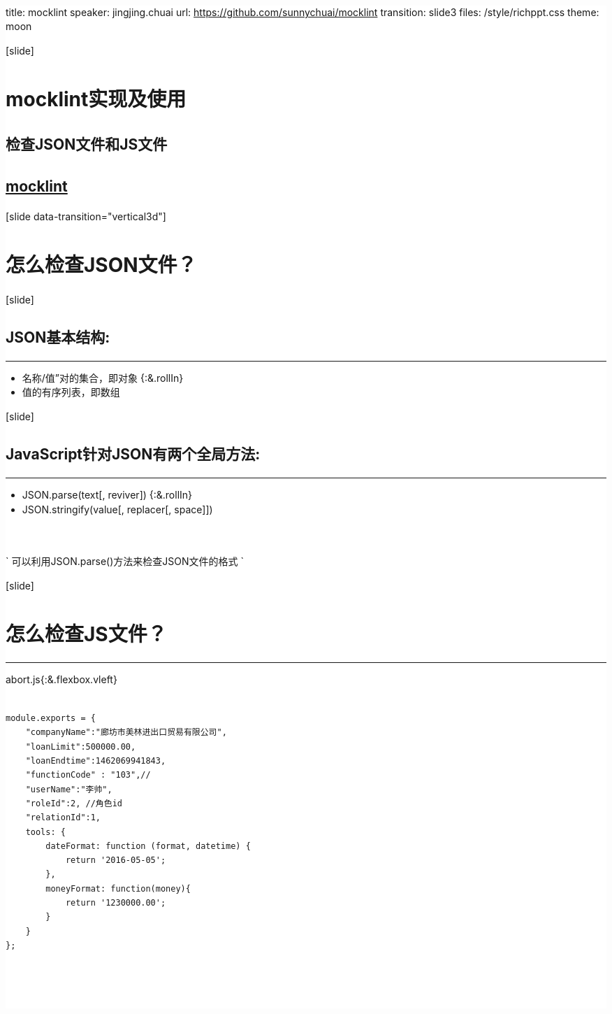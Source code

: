 title: mocklint
speaker: jingjing.chuai
url: https://github.com/sunnychuai/mocklint
transition: slide3
files: /style/richppt.css
theme: moon

[slide]
# mocklint实现及使用
## 检查JSON文件和JS文件
## [<i class="fa fa-github"></i>mocklint](https://github.com/sunnychuai/mocklint)

[slide data-transition="vertical3d"]
# 怎么检查JSON文件？

[slide]
## JSON基本结构: 
----
* 名称/值”对的集合，即对象 {:&.rollIn}
* 值的有序列表，即数组

[slide]
## JavaScript针对JSON有两个全局方法:
----
* JSON.parse(text[, reviver]) {:&.rollIn}
* JSON.stringify(value[, replacer[, space]]) 
<br/>
<br/>
` 
可以利用JSON.parse()方法来检查JSON文件的格式 
`

[slide]
# 怎么检查JS文件？
----
abort.js{:&.flexbox.vleft}
<pre><code class="markdown">
module.exports = {
    "companyName":"廊坊市美林进出口贸易有限公司",
    "loanLimit":500000.00,
    "loanEndtime":1462069941843,
    "functionCode" : "103",//
    "userName":"李帅",
    "roleId":2, //角色id
    "relationId":1,
    tools: {
        dateFormat: function (format, datetime) {
            return '2016-05-05';
        },
        moneyFormat: function(money){
            return '1230000.00';
        }
    }
};
</code>